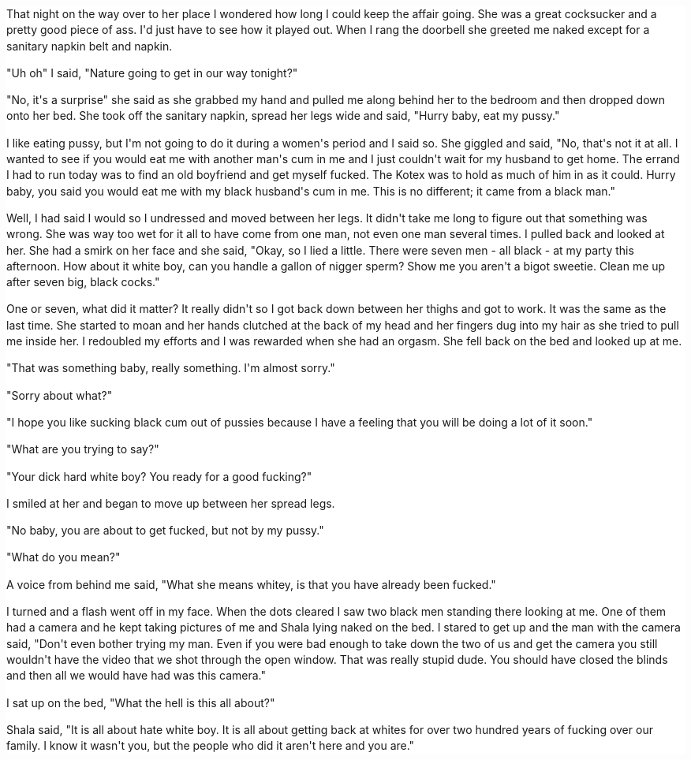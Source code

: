  That night on the way over to her place I wondered how long I could keep the affair going. She was a great cocksucker and a pretty good piece of ass. I'd just have to see how it played out. When I rang the doorbell she greeted me naked except for a sanitary napkin belt and napkin. 

 "Uh oh" I said, "Nature going to get in our way tonight?" 

 "No, it's a surprise" she said as she grabbed my hand and pulled me along behind her to the bedroom and then dropped down onto her bed. She took off the sanitary napkin, spread her legs wide and said, "Hurry baby, eat my pussy." 

 I like eating pussy, but I'm not going to do it during a women's period and I said so. She giggled and said, "No, that's not it at all. I wanted to see if you would eat me with another man's cum in me and I just couldn't wait for my husband to get home. The errand I had to run today was to find an old boyfriend and get myself fucked. The Kotex was to hold as much of him in as it could. Hurry baby, you said you would eat me with my black husband's cum in me. This is no different; it came from a black man." 

 Well, I had said I would so I undressed and moved between her legs. It didn't take me long to figure out that something was wrong. She was way too wet for it all to have come from one man, not even one man several times. I pulled back and looked at her. She had a smirk on her face and she said, "Okay, so I lied a little. There were seven men - all black - at my party this afternoon. How about it white boy, can you handle a gallon of nigger sperm? Show me you aren't a bigot sweetie. Clean me up after seven big, black cocks." 

 One or seven, what did it matter? It really didn't so I got back down between her thighs and got to work. It was the same as the last time. She started to moan and her hands clutched at the back of my head and her fingers dug into my hair as she tried to pull me inside her. I redoubled my efforts and I was rewarded when she had an orgasm. She fell back on the bed and looked up at me. 

 "That was something baby, really something. I'm almost sorry." 

 "Sorry about what?" 

 "I hope you like sucking black cum out of pussies because I have a feeling that you will be doing a lot of it soon." 

 "What are you trying to say?" 

 "Your dick hard white boy? You ready for a good fucking?" 

 I smiled at her and began to move up between her spread legs. 

 "No baby, you are about to get fucked, but not by my pussy." 

 "What do you mean?" 

 A voice from behind me said, "What she means whitey, is that you have already been fucked." 

 I turned and a flash went off in my face. When the dots cleared I saw two black men standing there looking at me. One of them had a camera and he kept taking pictures of me and Shala lying naked on the bed. I stared to get up and the man with the camera said, "Don't even bother trying my man. Even if you were bad enough to take down the two of us and get the camera you still wouldn't have the video that we shot through the open window. That was really stupid dude. You should have closed the blinds and then all we would have had was this camera." 

 I sat up on the bed, "What the hell is this all about?" 

 Shala said, "It is all about hate white boy. It is all about getting back at whites for over two hundred years of fucking over our family. I know it wasn't you, but the people who did it aren't here and you are." 
